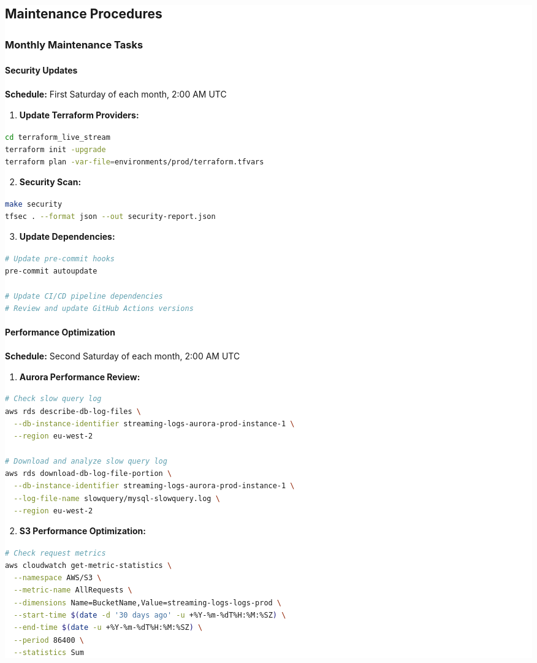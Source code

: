 
## Maintenance Procedures

### Monthly Maintenance Tasks

#### Security Updates
**Schedule:** First Saturday of each month, 2:00 AM UTC

1. **Update Terraform Providers:**
```bash
cd terraform_live_stream
terraform init -upgrade
terraform plan -var-file=environments/prod/terraform.tfvars
```

2. **Security Scan:**
```bash
make security
tfsec . --format json --out security-report.json
```

3. **Update Dependencies:**
```bash
# Update pre-commit hooks
pre-commit autoupdate

# Update CI/CD pipeline dependencies
# Review and update GitHub Actions versions
```

#### Performance Optimization
**Schedule:** Second Saturday of each month, 2:00 AM UTC

1. **Aurora Performance Review:**
```bash
# Check slow query log
aws rds describe-db-log-files \
  --db-instance-identifier streaming-logs-aurora-prod-instance-1 \
  --region eu-west-2

# Download and analyze slow query log
aws rds download-db-log-file-portion \
  --db-instance-identifier streaming-logs-aurora-prod-instance-1 \
  --log-file-name slowquery/mysql-slowquery.log \
  --region eu-west-2
```

2. **S3 Performance Optimization:**
```bash
# Check request metrics
aws cloudwatch get-metric-statistics \
  --namespace AWS/S3 \
  --metric-name AllRequests \
  --dimensions Name=BucketName,Value=streaming-logs-logs-prod \
  --start-time $(date -d '30 days ago' -u +%Y-%m-%dT%H:%M:%SZ) \
  --end-time $(date -u +%Y-%m-%dT%H:%M:%SZ) \
  --period 86400 \
  --statistics Sum
```
